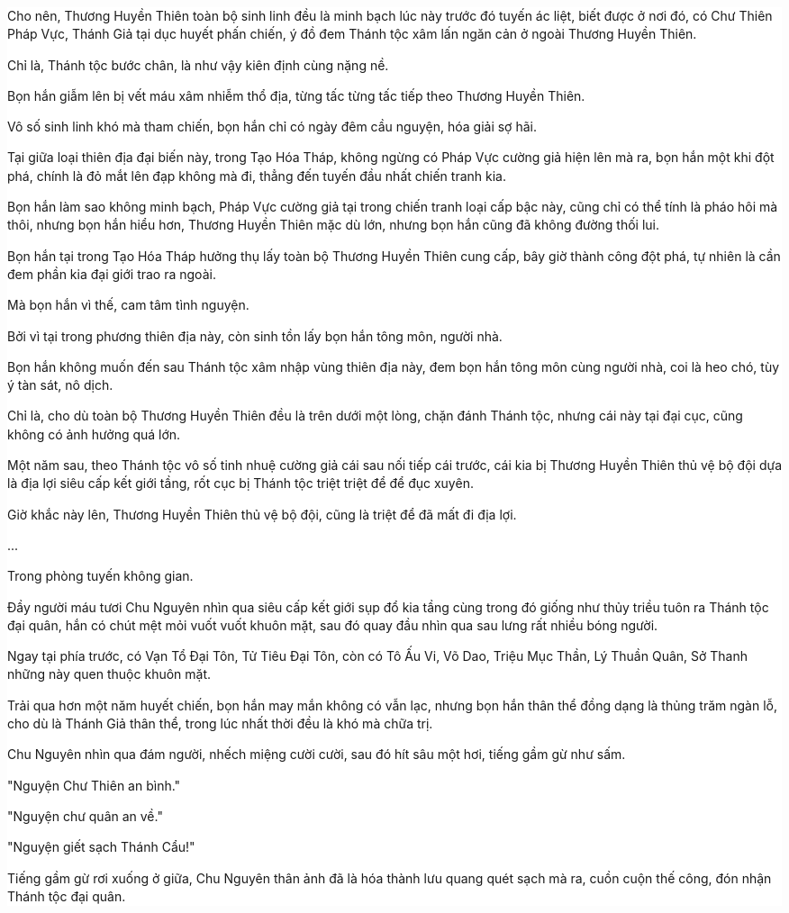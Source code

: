 Cho nên, Thương Huyền Thiên toàn bộ sinh linh đều là minh bạch lúc này trước đó tuyến ác liệt, biết được ở nơi đó, có Chư Thiên Pháp Vực, Thánh Giả tại dục huyết phấn chiến, ý đồ đem Thánh tộc xâm lấn ngăn cản ở ngoài Thương Huyền Thiên.

Chỉ là, Thánh tộc bước chân, là như vậy kiên định cùng nặng nề.

Bọn hắn giẫm lên bị vết máu xâm nhiễm thổ địa, từng tấc từng tấc tiếp theo Thương Huyền Thiên.

Vô số sinh linh khó mà tham chiến, bọn hắn chỉ có ngày đêm cầu nguyện, hóa giải sợ hãi.

Tại giữa loại thiên địa đại biến này, trong Tạo Hóa Tháp, không ngừng có Pháp Vực cường giả hiện lên mà ra, bọn hắn một khi đột phá, chính là đỏ mắt lên đạp không mà đi, thẳng đến tuyến đầu nhất chiến tranh kia.

Bọn hắn làm sao không minh bạch, Pháp Vực cường giả tại trong chiến tranh loại cấp bậc này, cũng chỉ có thể tính là pháo hôi mà thôi, nhưng bọn hắn hiểu hơn, Thương Huyền Thiên mặc dù lớn, nhưng bọn hắn cũng đã không đường thối lui.

Bọn hắn tại trong Tạo Hóa Tháp hưởng thụ lấy toàn bộ Thương Huyền Thiên cung cấp, bây giờ thành công đột phá, tự nhiên là cần đem phần kia đại giới trao ra ngoài.

Mà bọn hắn vì thế, cam tâm tình nguyện.

Bởi vì tại trong phương thiên địa này, còn sinh tồn lấy bọn hắn tông môn, người nhà.

Bọn hắn không muốn đến sau Thánh tộc xâm nhập vùng thiên địa này, đem bọn hắn tông môn cùng người nhà, coi là heo chó, tùy ý tàn sát, nô dịch.

Chỉ là, cho dù toàn bộ Thương Huyền Thiên đều là trên dưới một lòng, chặn đánh Thánh tộc, nhưng cái này tại đại cục, cũng không có ảnh hưởng quá lớn.

Một năm sau, theo Thánh tộc vô số tinh nhuệ cường giả cái sau nối tiếp cái trước, cái kia bị Thương Huyền Thiên thủ vệ bộ đội dựa là địa lợi siêu cấp kết giới tầng, rốt cục bị Thánh tộc triệt triệt để để đục xuyên.

Giờ khắc này lên, Thương Huyền Thiên thủ vệ bộ đội, cũng là triệt để đã mất đi địa lợi.

...

Trong phòng tuyến không gian.

Đầy người máu tươi Chu Nguyên nhìn qua siêu cấp kết giới sụp đổ kia tầng cùng trong đó giống như thủy triều tuôn ra Thánh tộc đại quân, hắn có chút mệt mỏi vuốt vuốt khuôn mặt, sau đó quay đầu nhìn qua sau lưng rất nhiều bóng người.

Ngay tại phía trước, có Vạn Tổ Đại Tôn, Tử Tiêu Đại Tôn, còn có Tô Ấu Vi, Võ Dao, Triệu Mục Thần, Lý Thuần Quân, Sở Thanh những này quen thuộc khuôn mặt.

Trải qua hơn một năm huyết chiến, bọn hắn may mắn không có vẫn lạc, nhưng bọn hắn thân thể đồng dạng là thủng trăm ngàn lỗ, cho dù là Thánh Giả thân thể, trong lúc nhất thời đều là khó mà chữa trị.

Chu Nguyên nhìn qua đám người, nhếch miệng cười cười, sau đó hít sâu một hơi, tiếng gầm gừ như sấm.

"Nguyện Chư Thiên an bình."

"Nguyện chư quân an về."

"Nguyện giết sạch Thánh Cẩu!"

Tiếng gầm gừ rơi xuống ở giữa, Chu Nguyên thân ảnh đã là hóa thành lưu quang quét sạch mà ra, cuồn cuộn thế công, đón nhận Thánh tộc đại quân.
